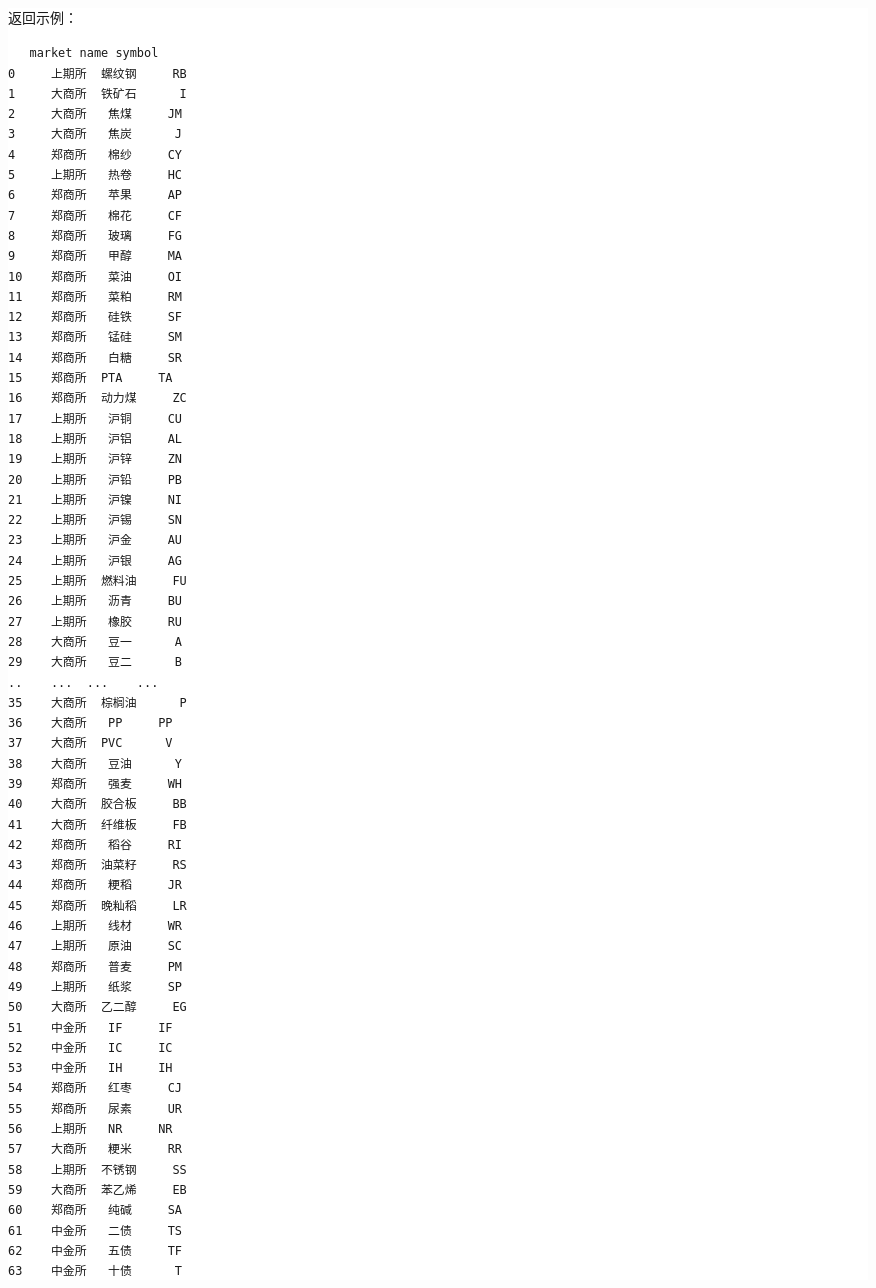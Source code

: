 返回示例：

```
   market name symbol
0     上期所  螺纹钢     RB
1     大商所  铁矿石      I
2     大商所   焦煤     JM
3     大商所   焦炭      J
4     郑商所   棉纱     CY
5     上期所   热卷     HC
6     郑商所   苹果     AP
7     郑商所   棉花     CF
8     郑商所   玻璃     FG
9     郑商所   甲醇     MA
10    郑商所   菜油     OI
11    郑商所   菜粕     RM
12    郑商所   硅铁     SF
13    郑商所   锰硅     SM
14    郑商所   白糖     SR
15    郑商所  PTA     TA
16    郑商所  动力煤     ZC
17    上期所   沪铜     CU
18    上期所   沪铝     AL
19    上期所   沪锌     ZN
20    上期所   沪铅     PB
21    上期所   沪镍     NI
22    上期所   沪锡     SN
23    上期所   沪金     AU
24    上期所   沪银     AG
25    上期所  燃料油     FU
26    上期所   沥青     BU
27    上期所   橡胶     RU
28    大商所   豆一      A
29    大商所   豆二      B
..    ...  ...    ...
35    大商所  棕榈油      P
36    大商所   PP     PP
37    大商所  PVC      V
38    大商所   豆油      Y
39    郑商所   强麦     WH
40    大商所  胶合板     BB
41    大商所  纤维板     FB
42    郑商所   稻谷     RI
43    郑商所  油菜籽     RS
44    郑商所   粳稻     JR
45    郑商所  晚籼稻     LR
46    上期所   线材     WR
47    上期所   原油     SC
48    郑商所   普麦     PM
49    上期所   纸浆     SP
50    大商所  乙二醇     EG
51    中金所   IF     IF
52    中金所   IC     IC
53    中金所   IH     IH
54    郑商所   红枣     CJ
55    郑商所   尿素     UR
56    上期所   NR     NR
57    大商所   粳米     RR
58    上期所  不锈钢     SS
59    大商所  苯乙烯     EB
60    郑商所   纯碱     SA
61    中金所   二债     TS
62    中金所   五债     TF
63    中金所   十债      T
```